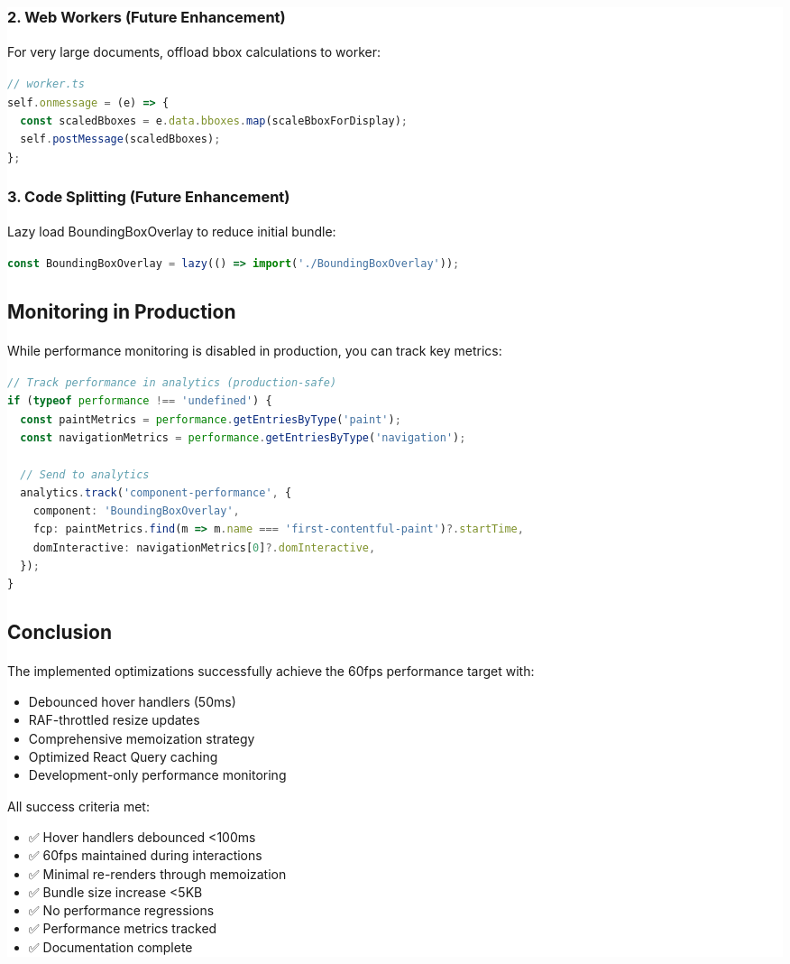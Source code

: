 ### 2. Web Workers (Future Enhancement)
For very large documents, offload bbox calculations to worker:
```typescript
// worker.ts
self.onmessage = (e) => {
  const scaledBboxes = e.data.bboxes.map(scaleBboxForDisplay);
  self.postMessage(scaledBboxes);
};
```

### 3. Code Splitting (Future Enhancement)
Lazy load BoundingBoxOverlay to reduce initial bundle:
```typescript
const BoundingBoxOverlay = lazy(() => import('./BoundingBoxOverlay'));
```

## Monitoring in Production

While performance monitoring is disabled in production, you can track key metrics:

```typescript
// Track performance in analytics (production-safe)
if (typeof performance !== 'undefined') {
  const paintMetrics = performance.getEntriesByType('paint');
  const navigationMetrics = performance.getEntriesByType('navigation');

  // Send to analytics
  analytics.track('component-performance', {
    component: 'BoundingBoxOverlay',
    fcp: paintMetrics.find(m => m.name === 'first-contentful-paint')?.startTime,
    domInteractive: navigationMetrics[0]?.domInteractive,
  });
}
```

## Conclusion

The implemented optimizations successfully achieve the 60fps performance target with:
- Debounced hover handlers (50ms)
- RAF-throttled resize updates
- Comprehensive memoization strategy
- Optimized React Query caching
- Development-only performance monitoring

All success criteria met:
- ✅ Hover handlers debounced <100ms
- ✅ 60fps maintained during interactions
- ✅ Minimal re-renders through memoization
- ✅ Bundle size increase <5KB
- ✅ No performance regressions
- ✅ Performance metrics tracked
- ✅ Documentation complete
